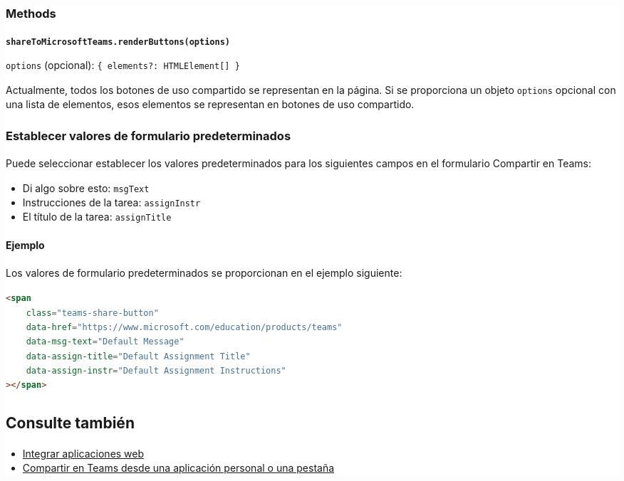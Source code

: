 ### <a name="methods"></a>Methods

**`shareToMicrosoftTeams.renderButtons(options)`**

`options` (opcional): `{ elements?: HTMLElement[] }`

Actualmente, todos los botones de uso compartido se representan en la página. Si se proporciona un objeto `options` opcional con una lista de elementos, esos elementos se representan en botones de uso compartido.

### <a name="set-default-form-values"></a>Establecer valores de formulario predeterminados

Puede seleccionar establecer los valores predeterminados para los siguientes campos en el formulario Compartir en Teams:

* Di algo sobre esto: `msgText`
* Instrucciones de la tarea: `assignInstr`
* El título de la tarea: `assignTitle`

#### <a name="example"></a>Ejemplo

 Los valores de formulario predeterminados se proporcionan en el ejemplo siguiente:

```html
<span
    class="teams-share-button"
    data-href="https://www.microsoft.com/education/products/teams"
    data-msg-text="Default Message"
    data-assign-title="Default Assignment Title"
    data-assign-instr="Default Assignment Instructions"
></span>
```

## <a name="see-also"></a>Consulte también

* [Integrar aplicaciones web](~/samples/integrate-web-apps-overview.md)
* [Compartir en Teams desde una aplicación personal o una pestaña](share-to-teams-from-personal-app-or-tab.md)
